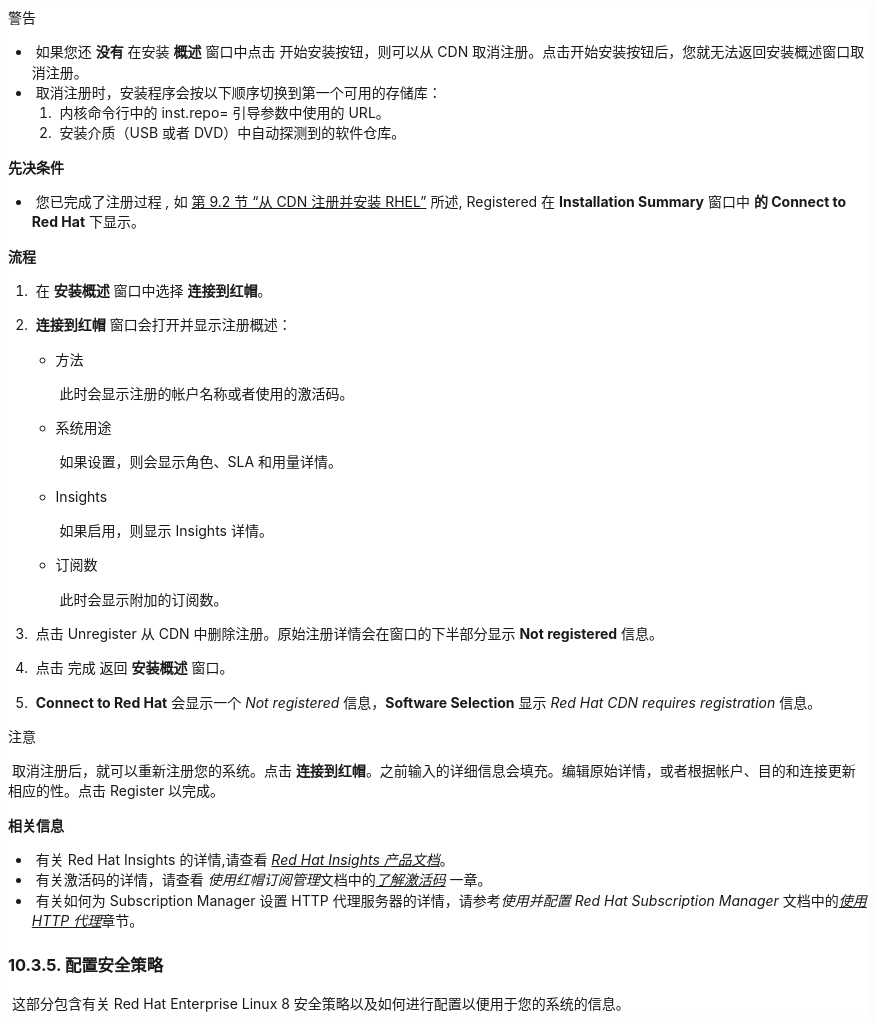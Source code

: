 警告

- ​										如果您还 **没有** 在安装 **概述** 窗口中点击 开始安装按钮，则可以从 CDN 取消注册。点击开始安装按钮后，您就无法返回安装概述窗口取消注册。 								
- ​										取消注册时，安装程序会按以下顺序切换到第一个可用的存储库： 								
  1. ​												内核命令行中的 inst.repo=<url> 引导参数中使用的 URL。 										
  2. ​												安装介质（USB 或者 DVD）中自动探测到的软件仓库。 										

**先决条件**

- ​									您已完成了注册过程 *,* 如 [第 9.2 节 “从 CDN 注册并安装 RHEL”](https://access.redhat.com/documentation/zh-cn/red_hat_enterprise_linux/8/html-single/performing_a_standard_rhel_installation/index#register-and-install-from-cdn-using-gui_register-and-install-from-cdn) 所述, Registered 在 **Installation Summary** 窗口中 **的 Connect to Red Hat** 下显示。 							

**流程**

1. ​									在 **安装概述** 窗口中选择 **连接到红帽**。 							

2. ​									**连接到红帽** 窗口会打开并显示注册概述： 							

   - 方法

     ​												此时会显示注册的帐户名称或者使用的激活码。 										

   - 系统用途

     ​												如果设置，则会显示角色、SLA 和用量详情。 										

   - Insights

     ​												如果启用，则显示 Insights 详情。 										

   - 订阅数

     ​												此时会显示附加的订阅数。 										

3. ​									点击 Unregister 从 CDN 中删除注册。原始注册详情会在窗口的下半部分显示 **Not registered** 信息。 							

4. ​									点击 完成 返回 **安装概述** 窗口。 							

5. ​									**Connect to Red Hat** 会显示一个 *Not registered* 信息，**Software Selection** 显示 *Red Hat CDN requires registration* 信息。 							

注意

​								取消注册后，就可以重新注册您的系统。点击 **连接到红帽**。之前输入的详细信息会填充。编辑原始详情，或者根据帐户、目的和连接更新相应的性。点击 Register 以完成。 						

**相关信息**

- ​									有关 Red Hat Insights 的详情,请查看 [*Red Hat Insights 产品文档*](https://access.redhat.com/documentation/en-us/red_hat_insights/)。 							
- ​									有关激活码的详情，请查看 *使用红帽订阅管理*文档中的[*了解激活码*](https://access.redhat.com/documentation/en-us/red_hat_subscription_management/1/html/using_red_hat_subscription_management/activation_keys_con) 一章。 							
- ​									有关如何为 Subscription Manager 设置 HTTP 代理服务器的详情，请参考*使用并配置 Red Hat Subscription Manager* 文档中的[*使用 HTTP 代理*](https://access.redhat.com/documentation/en-us/red_hat_subscription_management/1/html-single/rhsm/index#repos-proxy)章节。 							

### 10.3.5. 配置安全策略

​						这部分包含有关 Red Hat Enterprise Linux 8 安全策略以及如何进行配置以便用于您的系统的信息。 				
